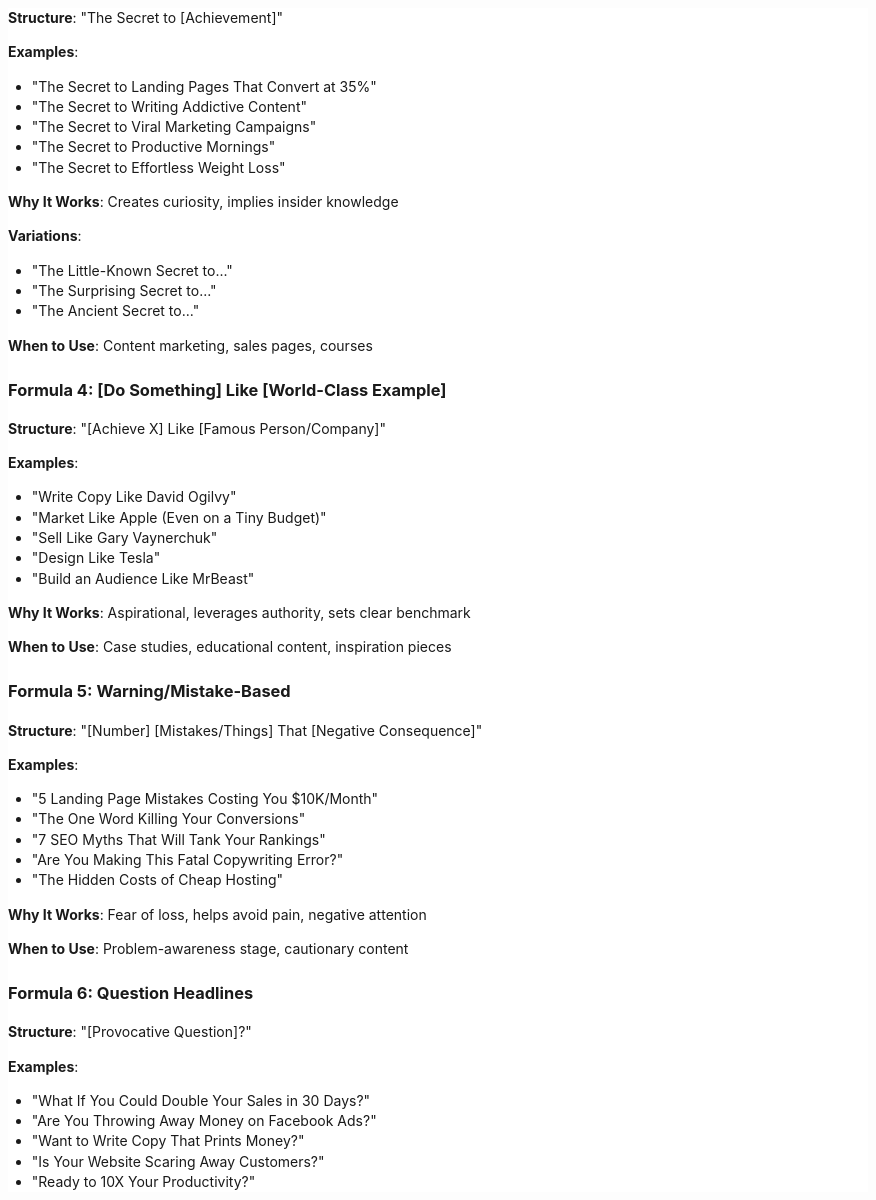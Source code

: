 **Structure**: "The Secret to [Achievement]"

**Examples**:
- "The Secret to Landing Pages That Convert at 35%"
- "The Secret to Writing Addictive Content"
- "The Secret to Viral Marketing Campaigns"
- "The Secret to Productive Mornings"
- "The Secret to Effortless Weight Loss"

**Why It Works**: Creates curiosity, implies insider knowledge

**Variations**:
- "The Little-Known Secret to..."
- "The Surprising Secret to..."
- "The Ancient Secret to..."

**When to Use**: Content marketing, sales pages, courses

### Formula 4: [Do Something] Like [World-Class Example]

**Structure**: "[Achieve X] Like [Famous Person/Company]"

**Examples**:
- "Write Copy Like David Ogilvy"
- "Market Like Apple (Even on a Tiny Budget)"
- "Sell Like Gary Vaynerchuk"
- "Design Like Tesla"
- "Build an Audience Like MrBeast"

**Why It Works**: Aspirational, leverages authority, sets clear benchmark

**When to Use**: Case studies, educational content, inspiration pieces

### Formula 5: Warning/Mistake-Based

**Structure**: "[Number] [Mistakes/Things] That [Negative Consequence]"

**Examples**:
- "5 Landing Page Mistakes Costing You $10K/Month"
- "The One Word Killing Your Conversions"
- "7 SEO Myths That Will Tank Your Rankings"
- "Are You Making This Fatal Copywriting Error?"
- "The Hidden Costs of Cheap Hosting"

**Why It Works**: Fear of loss, helps avoid pain, negative attention

**When to Use**: Problem-awareness stage, cautionary content

### Formula 6: Question Headlines

**Structure**: "[Provocative Question]?"

**Examples**:
- "What If You Could Double Your Sales in 30 Days?"
- "Are You Throwing Away Money on Facebook Ads?"
- "Want to Write Copy That Prints Money?"
- "Is Your Website Scaring Away Customers?"
- "Ready to 10X Your Productivity?"
